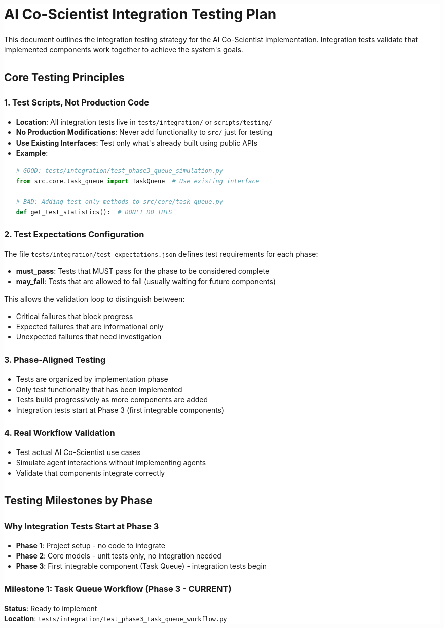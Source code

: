 # AI Co-Scientist Integration Testing Plan

This document outlines the integration testing strategy for the AI Co-Scientist implementation. Integration tests validate that implemented components work together to achieve the system's goals.

## Core Testing Principles

### 1. Test Scripts, Not Production Code
- **Location**: All integration tests live in `tests/integration/` or `scripts/testing/`
- **No Production Modifications**: Never add functionality to `src/` just for testing
- **Use Existing Interfaces**: Test only what's already built using public APIs
- **Example**:
  ```python
  # GOOD: tests/integration/test_phase3_queue_simulation.py
  from src.core.task_queue import TaskQueue  # Use existing interface
  
  # BAD: Adding test-only methods to src/core/task_queue.py
  def get_test_statistics():  # DON'T DO THIS
  ```

### 2. Test Expectations Configuration
The file `tests/integration/test_expectations.json` defines test requirements for each phase:
- **must_pass**: Tests that MUST pass for the phase to be considered complete
- **may_fail**: Tests that are allowed to fail (usually waiting for future components)

This allows the validation loop to distinguish between:
- Critical failures that block progress
- Expected failures that are informational only
- Unexpected failures that need investigation

### 3. Phase-Aligned Testing
- Tests are organized by implementation phase
- Only test functionality that has been implemented
- Tests build progressively as more components are added
- Integration tests start at Phase 3 (first integrable components)

### 4. Real Workflow Validation
- Test actual AI Co-Scientist use cases
- Simulate agent interactions without implementing agents
- Validate that components integrate correctly

## Testing Milestones by Phase

### Why Integration Tests Start at Phase 3
- **Phase 1**: Project setup - no code to integrate
- **Phase 2**: Core models - unit tests only, no integration needed
- **Phase 3**: First integrable component (Task Queue) - integration tests begin

### Milestone 1: Task Queue Workflow (Phase 3 - CURRENT)
**Status**: Ready to implement  
**Location**: `tests/integration/test_phase3_task_queue_workflow.py`
